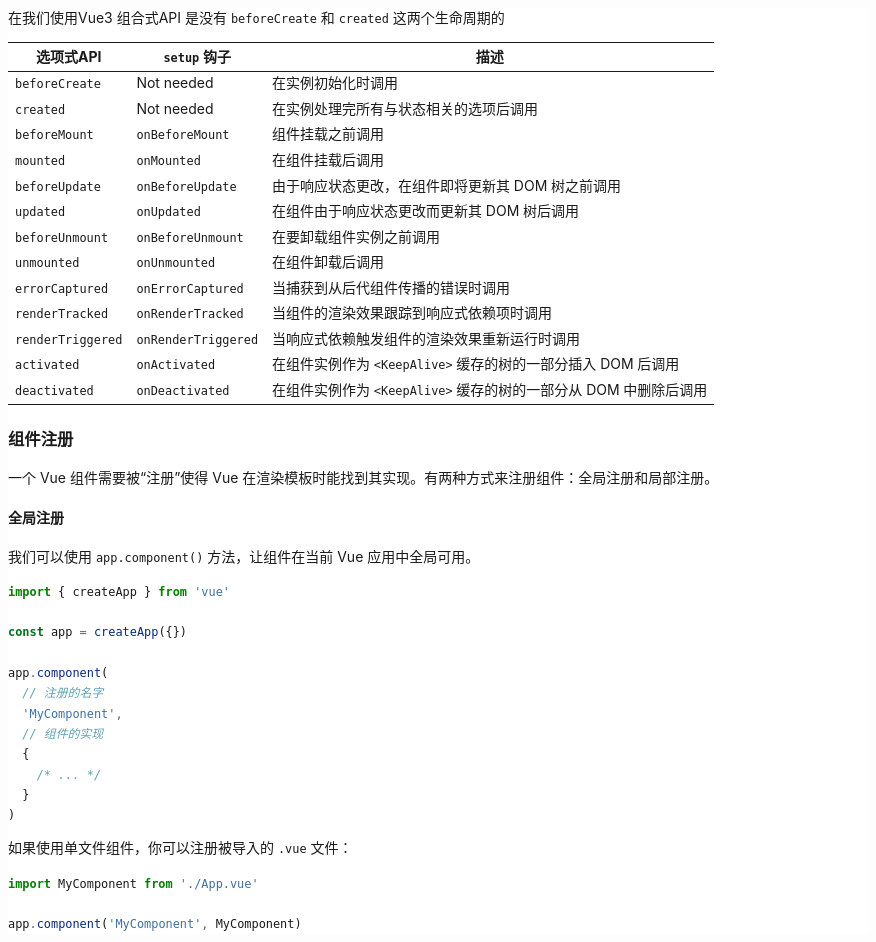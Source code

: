 在我们使用Vue3 组合式API 是没有 `beforeCreate` 和 `created` 这两个生命周期的


| 选项式API         | `setup` 钩子        | 描述                                                             |
| ----------------- | ------------------- | ---------------------------------------------------------------- |
| `beforeCreate`    | Not needed          | 在实例初始化时调用                                               |
| `created`         | Not needed          | 在实例处理完所有与状态相关的选项后调用                           |
| `beforeMount`     | `onBeforeMount`     | 组件挂载之前调用                                                 |
| `mounted`         | `onMounted`         | 在组件挂载后调用                                                 |
| `beforeUpdate`    | `onBeforeUpdate`    | 由于响应状态更改，在组件即将更新其 DOM 树之前调用                |
| `updated`         | `onUpdated`         | 在组件由于响应状态更改而更新其 DOM 树后调用                      |
| `beforeUnmount`   | `onBeforeUnmount`   | 在要卸载组件实例之前调用                                         |
| `unmounted`       | `onUnmounted`       | 在组件卸载后调用                                                 |
| `errorCaptured`   | `onErrorCaptured`   | 当捕获到从后代组件传播的错误时调用                               |
| `renderTracked`   | `onRenderTracked`   | 当组件的渲染效果跟踪到响应式依赖项时调用                         |
| `renderTriggered` | `onRenderTriggered` | 当响应式依赖触发组件的渲染效果重新运行时调用                     |
| `activated`       | `onActivated`       | 在组件实例作为 `<KeepAlive>` 缓存的树的一部分插入 DOM 后调用     |
| `deactivated`     | `onDeactivated`     | 在组件实例作为 `<KeepAlive>` 缓存的树的一部分从 DOM 中删除后调用 |

### 组件注册

一个 Vue 组件需要被“注册”使得 Vue 在渲染模板时能找到其实现。有两种方式来注册组件：全局注册和局部注册。


#### 全局注册

我们可以使用 `app.component()` 方法，让组件在当前 Vue 应用中全局可用。

```typescript
import { createApp } from 'vue'

const app = createApp({})

app.component(
  // 注册的名字
  'MyComponent',
  // 组件的实现
  {
    /* ... */
  }
)
```

如果使用单文件组件，你可以注册被导入的 `.vue` 文件：

```typescript
import MyComponent from './App.vue'

app.component('MyComponent', MyComponent)
```
